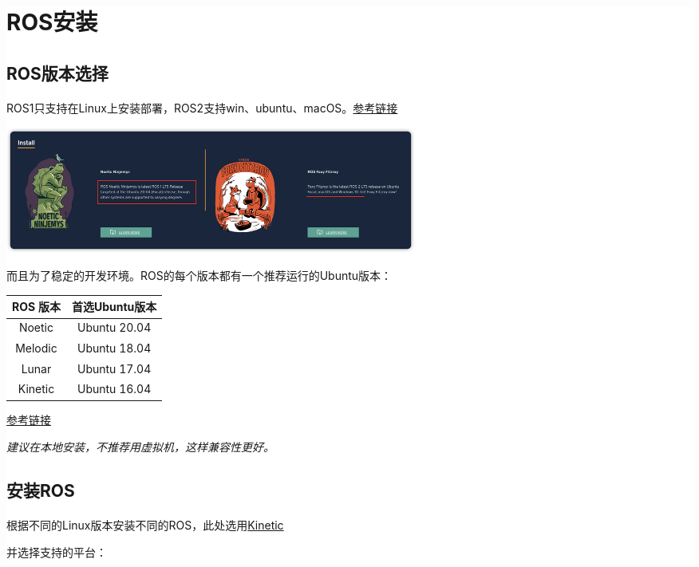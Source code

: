 # ROS安装

## ROS版本选择

ROS1只支持在Linux上安装部署，ROS2支持win、ubuntu、macOS。[参考链接](https://www.ros.org/)

<img src="pic/37.png" style="zoom:50%;" />

而且为了稳定的开发环境。ROS的每个版本都有一个推荐运行的Ubuntu版本：

| ROS 版本 | 首选Ubuntu版本 |
| :------: | :------------: |
|  Noetic  |  Ubuntu 20.04  |
| Melodic  |  Ubuntu 18.04  |
|  Lunar   |  Ubuntu 17.04  |
| Kinetic  |  Ubuntu 16.04  |

[参考链接](http://wiki.ros.org/cn/ROS/Installation)

*建议在本地安装，不推荐用虚拟机，这样兼容性更好。*

## 安装ROS

根据不同的Linux版本安装不同的ROS，此处选用[Kinetic](http://wiki.ros.org/cn/kinetic/Installation)

并选择支持的平台：
